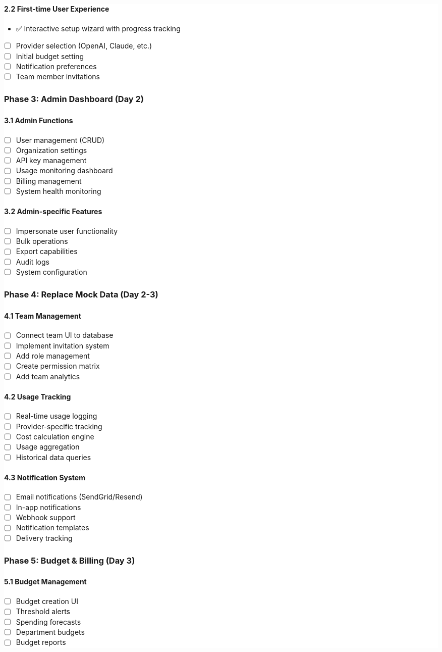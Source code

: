 #### 2.2 First-time User Experience
- ✅ Interactive setup wizard with progress tracking
- [ ] Provider selection (OpenAI, Claude, etc.)
- [ ] Initial budget setting
- [ ] Notification preferences
- [ ] Team member invitations

### Phase 3: Admin Dashboard (Day 2)
#### 3.1 Admin Functions
- [ ] User management (CRUD)
- [ ] Organization settings
- [ ] API key management
- [ ] Usage monitoring dashboard
- [ ] Billing management
- [ ] System health monitoring

#### 3.2 Admin-specific Features
- [ ] Impersonate user functionality
- [ ] Bulk operations
- [ ] Export capabilities
- [ ] Audit logs
- [ ] System configuration

### Phase 4: Replace Mock Data (Day 2-3)
#### 4.1 Team Management
- [ ] Connect team UI to database
- [ ] Implement invitation system
- [ ] Add role management
- [ ] Create permission matrix
- [ ] Add team analytics

#### 4.2 Usage Tracking
- [ ] Real-time usage logging
- [ ] Provider-specific tracking
- [ ] Cost calculation engine
- [ ] Usage aggregation
- [ ] Historical data queries

#### 4.3 Notification System
- [ ] Email notifications (SendGrid/Resend)
- [ ] In-app notifications
- [ ] Webhook support
- [ ] Notification templates
- [ ] Delivery tracking

### Phase 5: Budget & Billing (Day 3)
#### 5.1 Budget Management
- [ ] Budget creation UI
- [ ] Threshold alerts
- [ ] Spending forecasts
- [ ] Department budgets
- [ ] Budget reports
